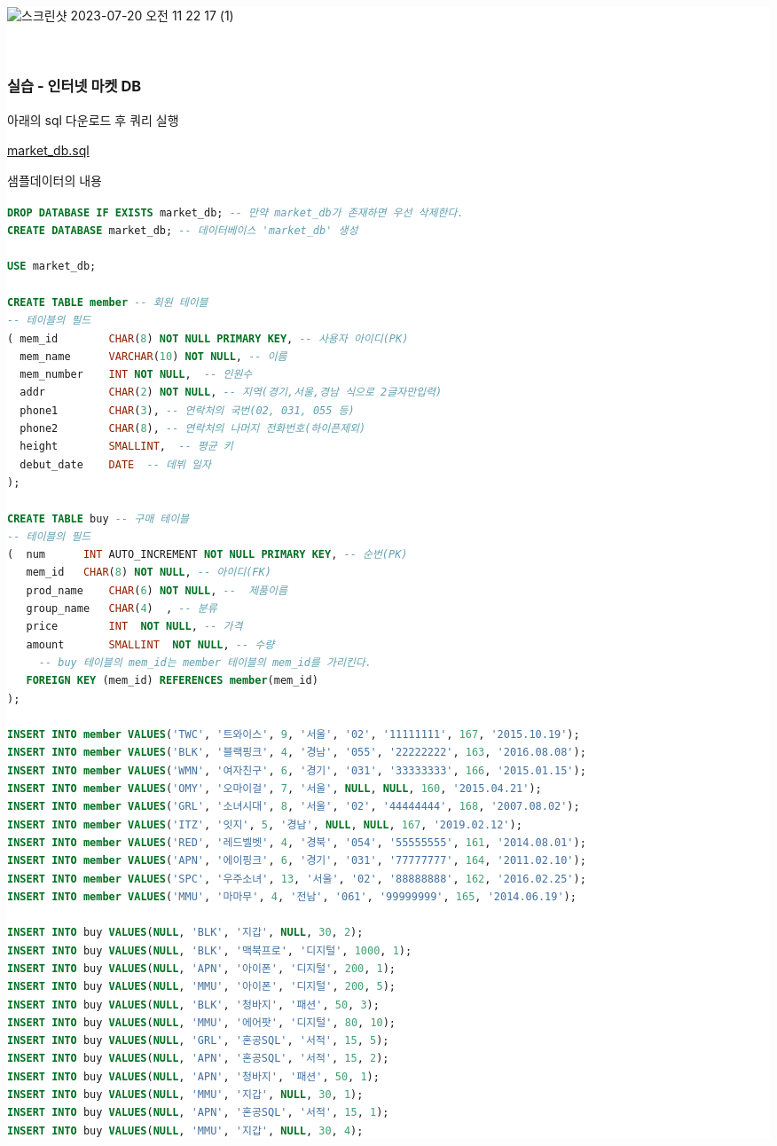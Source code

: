 ![스크린샷 2023-07-20 오전 11 22 17 (1)](https://github.com/kimbap918/TIL/assets/75712723/8d6bbd38-a623-4f37-8f47-ed0cc0de7fd2)

<br>

### 실습 - 인터넷 마켓 DB

아래의 sql 다운로드 후 쿼리 실행

[market_db.sql](https://cloud.lahion.com/s/RQHm9ARqqGPDdTK)

샘플데이터의 내용

```sql
DROP DATABASE IF EXISTS market_db; -- 만약 market_db가 존재하면 우선 삭제한다.
CREATE DATABASE market_db; -- 데이터베이스 'market_db' 생성

USE market_db;

CREATE TABLE member -- 회원 테이블
-- 테이블의 필드
( mem_id  		CHAR(8) NOT NULL PRIMARY KEY, -- 사용자 아이디(PK)
  mem_name    	VARCHAR(10) NOT NULL, -- 이름
  mem_number    INT NOT NULL,  -- 인원수
  addr	  		CHAR(2) NOT NULL, -- 지역(경기,서울,경남 식으로 2글자만입력)
  phone1		CHAR(3), -- 연락처의 국번(02, 031, 055 등)
  phone2		CHAR(8), -- 연락처의 나머지 전화번호(하이픈제외)
  height    	SMALLINT,  -- 평균 키
  debut_date	DATE  -- 데뷔 일자
);

CREATE TABLE buy -- 구매 테이블
-- 테이블의 필드
(  num 		INT AUTO_INCREMENT NOT NULL PRIMARY KEY, -- 순번(PK)
   mem_id  	CHAR(8) NOT NULL, -- 아이디(FK)
   prod_name 	CHAR(6) NOT NULL, --  제품이름
   group_name 	CHAR(4)  , -- 분류
   price     	INT  NOT NULL, -- 가격
   amount    	SMALLINT  NOT NULL, -- 수량
	 -- buy 테이블의 mem_id는 member 테이블의 mem_id를 가리킨다.
   FOREIGN KEY (mem_id) REFERENCES member(mem_id) 
);

INSERT INTO member VALUES('TWC', '트와이스', 9, '서울', '02', '11111111', 167, '2015.10.19');
INSERT INTO member VALUES('BLK', '블랙핑크', 4, '경남', '055', '22222222', 163, '2016.08.08');
INSERT INTO member VALUES('WMN', '여자친구', 6, '경기', '031', '33333333', 166, '2015.01.15');
INSERT INTO member VALUES('OMY', '오마이걸', 7, '서울', NULL, NULL, 160, '2015.04.21');
INSERT INTO member VALUES('GRL', '소녀시대', 8, '서울', '02', '44444444', 168, '2007.08.02');
INSERT INTO member VALUES('ITZ', '잇지', 5, '경남', NULL, NULL, 167, '2019.02.12');
INSERT INTO member VALUES('RED', '레드벨벳', 4, '경북', '054', '55555555', 161, '2014.08.01');
INSERT INTO member VALUES('APN', '에이핑크', 6, '경기', '031', '77777777', 164, '2011.02.10');
INSERT INTO member VALUES('SPC', '우주소녀', 13, '서울', '02', '88888888', 162, '2016.02.25');
INSERT INTO member VALUES('MMU', '마마무', 4, '전남', '061', '99999999', 165, '2014.06.19');

INSERT INTO buy VALUES(NULL, 'BLK', '지갑', NULL, 30, 2);
INSERT INTO buy VALUES(NULL, 'BLK', '맥북프로', '디지털', 1000, 1);
INSERT INTO buy VALUES(NULL, 'APN', '아이폰', '디지털', 200, 1);
INSERT INTO buy VALUES(NULL, 'MMU', '아이폰', '디지털', 200, 5);
INSERT INTO buy VALUES(NULL, 'BLK', '청바지', '패션', 50, 3);
INSERT INTO buy VALUES(NULL, 'MMU', '에어팟', '디지털', 80, 10);
INSERT INTO buy VALUES(NULL, 'GRL', '혼공SQL', '서적', 15, 5);
INSERT INTO buy VALUES(NULL, 'APN', '혼공SQL', '서적', 15, 2);
INSERT INTO buy VALUES(NULL, 'APN', '청바지', '패션', 50, 1);
INSERT INTO buy VALUES(NULL, 'MMU', '지갑', NULL, 30, 1);
INSERT INTO buy VALUES(NULL, 'APN', '혼공SQL', '서적', 15, 1);
INSERT INTO buy VALUES(NULL, 'MMU', '지갑', NULL, 30, 4);
```